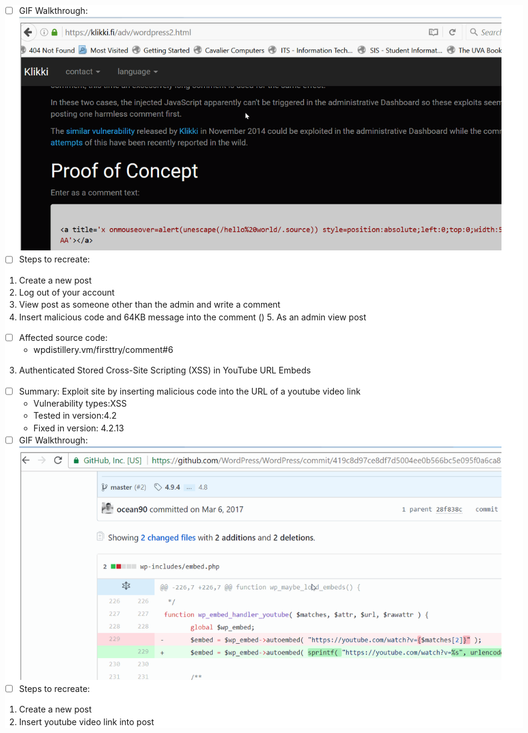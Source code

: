  - [ ] GIF Walkthrough: <img src="XSS_long_comment_attack_1.gif" width="800">
  - [ ] Steps to recreate: 
  1. Create a new post
  2. Log out of your account
  3. View post as someone other than the admin and write a comment
  4. Insert malicious code and 64KB message into the comment (<a title='x onmouseover=alert(unescape(/hello%20world/.source)) style=position:absolute;left:0;top:0;width:5000px;height:5000px  AAAAAAAAAAAA...[64 k  b]..AAA'></a>)
    5. As an admin view post
  - [ ] Affected source code:
    - wpdistillery.vm/firsttry/comment#6
3. Authenticated Stored Cross-Site Scripting (XSS) in YouTube URL Embeds
  - [ ] Summary: Exploit site by inserting malicious code into the URL of a youtube video link
    - Vulnerability types:XSS
    - Tested in version:4.2
    - Fixed in version: 4.2.13
  - [ ] GIF Walkthrough: <img src="XSS_youtube_attack_2.gif" width="800">
  - [ ] Steps to recreate:
  1. Create a new post
  2. Insert youtube video link into post